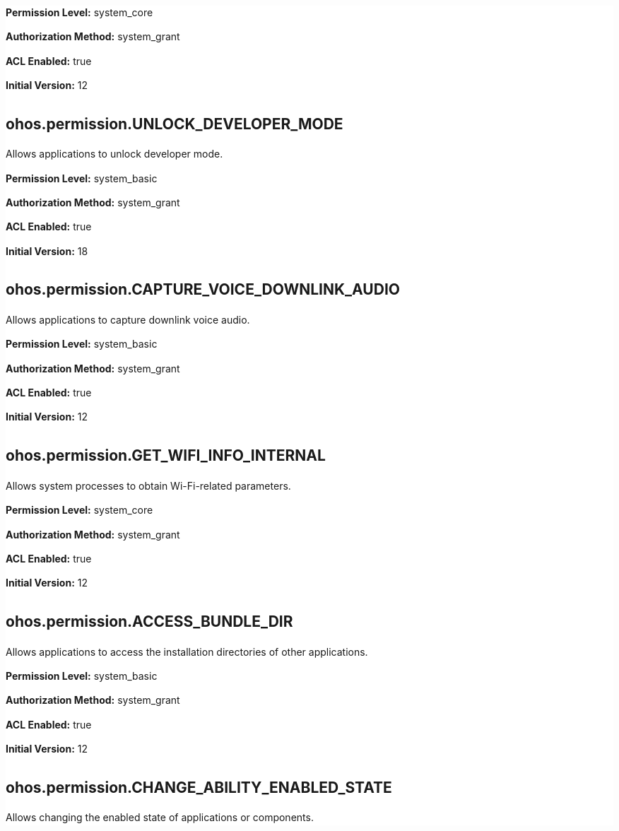 **Permission Level:** system_core  

**Authorization Method:** system_grant  

**ACL Enabled:** true  

**Initial Version:** 12  

## ohos.permission.UNLOCK_DEVELOPER_MODE  

Allows applications to unlock developer mode.  

**Permission Level:** system_basic  

**Authorization Method:** system_grant  

**ACL Enabled:** true  

**Initial Version:** 18  

## ohos.permission.CAPTURE_VOICE_DOWNLINK_AUDIO  

Allows applications to capture downlink voice audio.  

**Permission Level:** system_basic  

**Authorization Method:** system_grant  

**ACL Enabled:** true  

**Initial Version:** 12  

## ohos.permission.GET_WIFI_INFO_INTERNAL  

Allows system processes to obtain Wi-Fi-related parameters.  

**Permission Level:** system_core  

**Authorization Method:** system_grant  

**ACL Enabled:** true  

**Initial Version:** 12  

## ohos.permission.ACCESS_BUNDLE_DIR  

Allows applications to access the installation directories of other applications.  

**Permission Level:** system_basic  

**Authorization Method:** system_grant  

**ACL Enabled:** true  

**Initial Version:** 12  

## ohos.permission.CHANGE_ABILITY_ENABLED_STATE  

Allows changing the enabled state of applications or components.  
